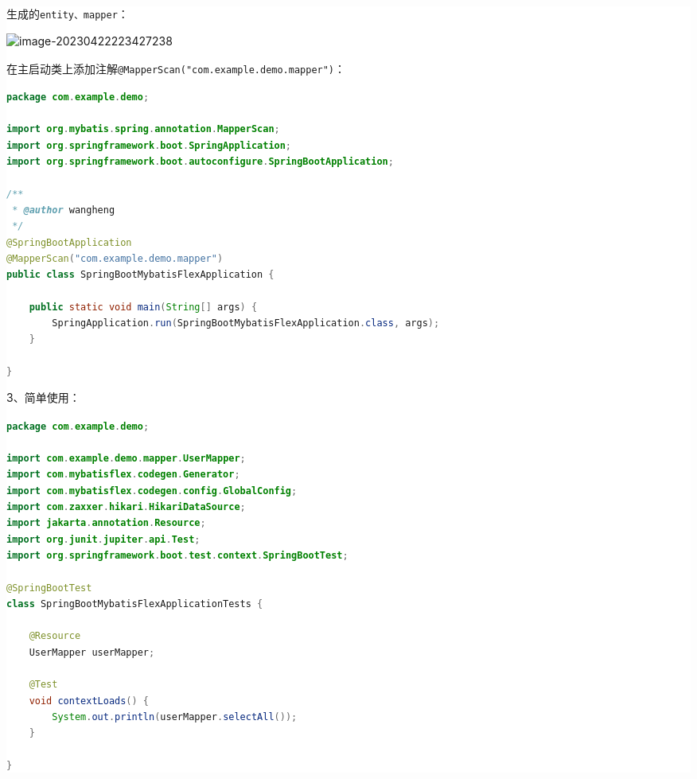 生成的`entity、mapper`：

![image-20230422223427238](D:\my-development\my-picture\typora\image-20230422223427238.png)

在主启动类上添加注解`@MapperScan("com.example.demo.mapper")`：

```java 
package com.example.demo;

import org.mybatis.spring.annotation.MapperScan;
import org.springframework.boot.SpringApplication;
import org.springframework.boot.autoconfigure.SpringBootApplication;

/**
 * @author wangheng
 */
@SpringBootApplication
@MapperScan("com.example.demo.mapper")
public class SpringBootMybatisFlexApplication {

    public static void main(String[] args) {
        SpringApplication.run(SpringBootMybatisFlexApplication.class, args);
    }

}
```

3、简单使用：

```Java
package com.example.demo;

import com.example.demo.mapper.UserMapper;
import com.mybatisflex.codegen.Generator;
import com.mybatisflex.codegen.config.GlobalConfig;
import com.zaxxer.hikari.HikariDataSource;
import jakarta.annotation.Resource;
import org.junit.jupiter.api.Test;
import org.springframework.boot.test.context.SpringBootTest;

@SpringBootTest
class SpringBootMybatisFlexApplicationTests {

    @Resource
    UserMapper userMapper;

    @Test
    void contextLoads() {
        System.out.println(userMapper.selectAll());
    }

}
```
